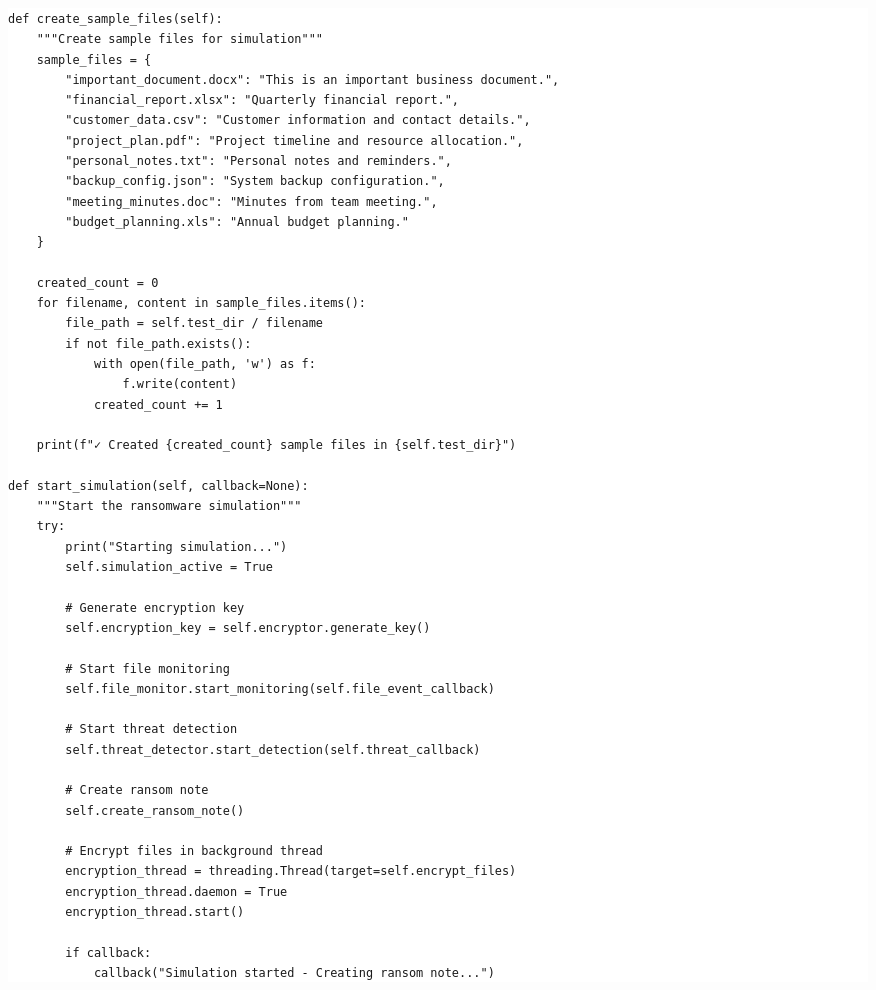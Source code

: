     def create_sample_files(self):
        """Create sample files for simulation"""
        sample_files = {
            "important_document.docx": "This is an important business document.",
            "financial_report.xlsx": "Quarterly financial report.",
            "customer_data.csv": "Customer information and contact details.",
            "project_plan.pdf": "Project timeline and resource allocation.",
            "personal_notes.txt": "Personal notes and reminders.",
            "backup_config.json": "System backup configuration.",
            "meeting_minutes.doc": "Minutes from team meeting.",
            "budget_planning.xls": "Annual budget planning."
        }
        
        created_count = 0
        for filename, content in sample_files.items():
            file_path = self.test_dir / filename
            if not file_path.exists():
                with open(file_path, 'w') as f:
                    f.write(content)
                created_count += 1
        
        print(f"✓ Created {created_count} sample files in {self.test_dir}")
    
    def start_simulation(self, callback=None):
        """Start the ransomware simulation"""
        try:
            print("Starting simulation...")
            self.simulation_active = True
            
            # Generate encryption key
            self.encryption_key = self.encryptor.generate_key()
            
            # Start file monitoring
            self.file_monitor.start_monitoring(self.file_event_callback)
            
            # Start threat detection
            self.threat_detector.start_detection(self.threat_callback)
            
            # Create ransom note
            self.create_ransom_note()
            
            # Encrypt files in background thread
            encryption_thread = threading.Thread(target=self.encrypt_files)
            encryption_thread.daemon = True
            encryption_thread.start()
            
            if callback:
                callback("Simulation started - Creating ransom note...")
                
